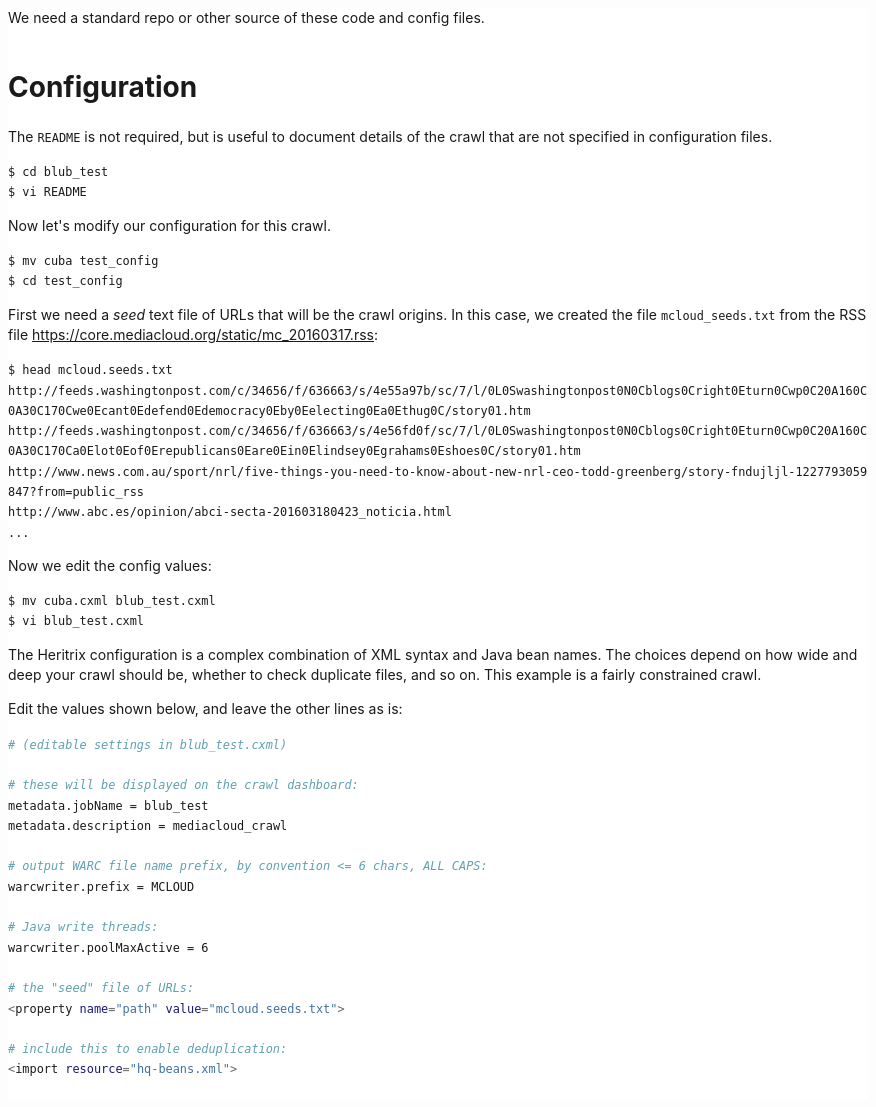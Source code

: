 We need a standard repo or other source of these code and config files.

# Configuration

The `README` is not required, but is useful to document details of the
crawl that are not specified in configuration files.

``` bash
$ cd blub_test
$ vi README
```

Now let's modify our configuration for this crawl.

``` bash
$ mv cuba test_config
$ cd test_config
```

First we need a *seed* text file of URLs that will be the crawl origins.
In this case, we created the file `mcloud_seeds.txt` from the RSS
file <https://core.mediacloud.org/static/mc_20160317.rss>:

``` bash
$ head mcloud.seeds.txt
http://feeds.washingtonpost.com/c/34656/f/636663/s/4e55a97b/sc/7/l/0L0Swashingtonpost0N0Cblogs0Cright0Eturn0Cwp0C20A160C0A30C170Cwe0Ecant0Edefend0Edemocracy0Eby0Eelecting0Ea0Ethug0C/story01.htm
http://feeds.washingtonpost.com/c/34656/f/636663/s/4e56fd0f/sc/7/l/0L0Swashingtonpost0N0Cblogs0Cright0Eturn0Cwp0C20A160C0A30C170Ca0Elot0Eof0Erepublicans0Eare0Ein0Elindsey0Egrahams0Eshoes0C/story01.htm
http://www.news.com.au/sport/nrl/five-things-you-need-to-know-about-new-nrl-ceo-todd-greenberg/story-fndujljl-1227793059847?from=public_rss
http://www.abc.es/opinion/abci-secta-201603180423_noticia.html
...
```

Now we edit the config values:

``` bash
$ mv cuba.cxml blub_test.cxml
$ vi blub_test.cxml
```

The Heritrix configuration is a complex combination of XML syntax and
Java bean names. The choices depend on how wide and deep your crawl
should be, whether to check duplicate files, and so on. This example is
a fairly constrained crawl.

Edit the values shown below, and leave the other lines as is:

``` bash
# (editable settings in blub_test.cxml)
 
# these will be displayed on the crawl dashboard:
metadata.jobName = blub_test
metadata.description = mediacloud_crawl
 
# output WARC file name prefix, by convention <= 6 chars, ALL CAPS:
warcwriter.prefix = MCLOUD
 
# Java write threads:
warcwriter.poolMaxActive = 6
 
# the "seed" file of URLs:
<property name="path" value="mcloud.seeds.txt">
 
# include this to enable deduplication:
<import resource="hq-beans.xml">
 
```
